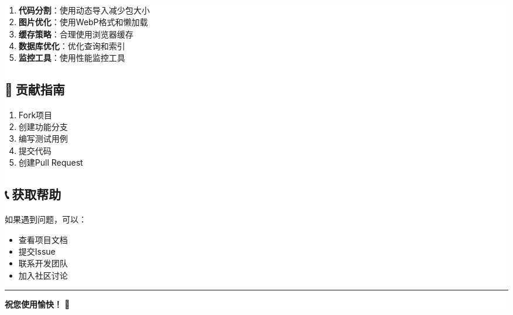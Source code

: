 1. **代码分割**：使用动态导入减少包大小
2. **图片优化**：使用WebP格式和懒加载
3. **缓存策略**：合理使用浏览器缓存
4. **数据库优化**：优化查询和索引
5. **监控工具**：使用性能监控工具

## 🤝 贡献指南

1. Fork项目
2. 创建功能分支
3. 编写测试用例
4. 提交代码
5. 创建Pull Request

## 📞 获取帮助

如果遇到问题，可以：
- 查看项目文档
- 提交Issue
- 联系开发团队
- 加入社区讨论

---

**祝您使用愉快！** 🎉 